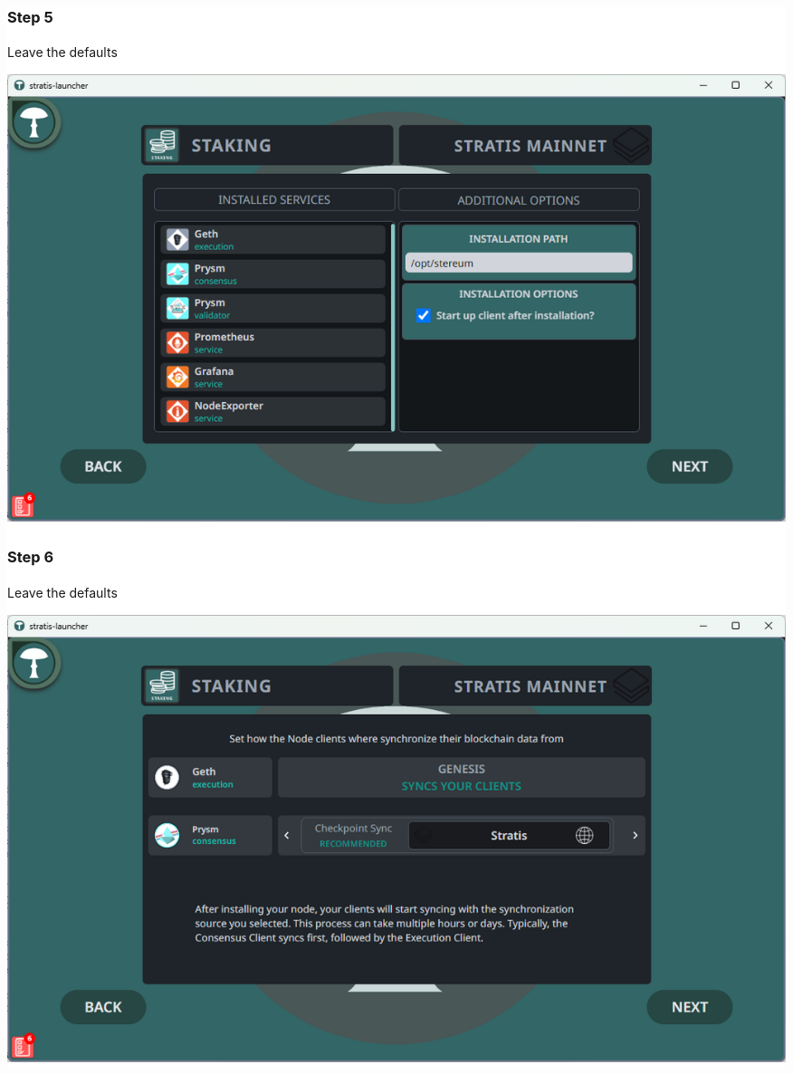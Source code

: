 
### Step 5

Leave the defaults

![Step Image](images/image26.png)


### Step 6

Leave the defaults

![Step Image](images/image22.png)
